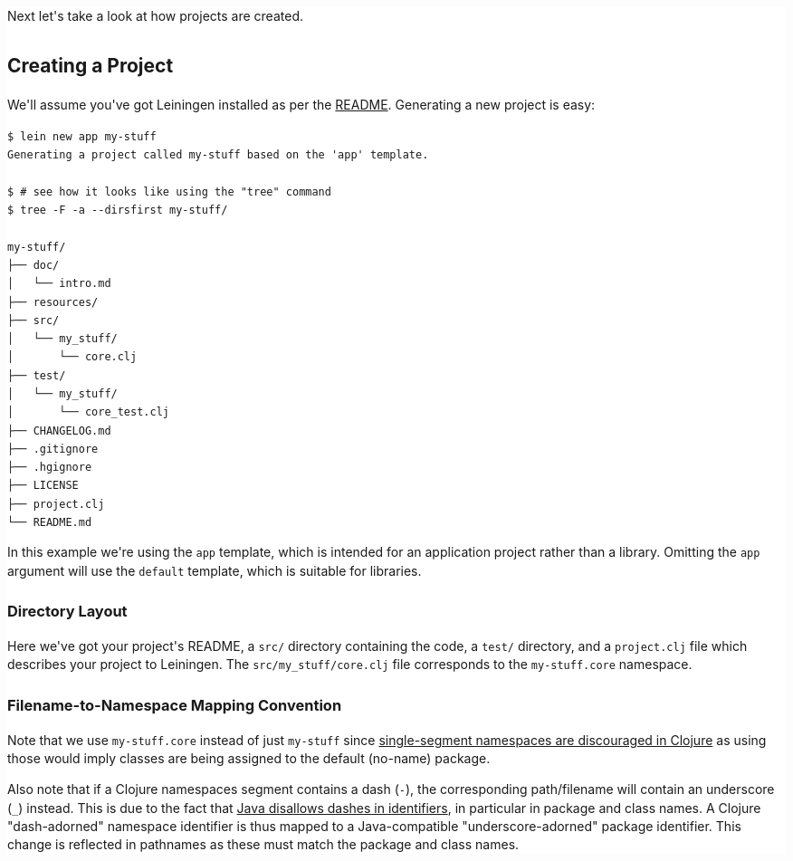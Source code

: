 Next let's take a look at how projects are created.

## Creating a Project

We'll assume you've got Leiningen installed as per the [README](https://codeberg.org/leiningen/leiningen/src/stable/README.md). Generating a new project is easy:

```
$ lein new app my-stuff
Generating a project called my-stuff based on the 'app' template.

$ # see how it looks like using the "tree" command
$ tree -F -a --dirsfirst my-stuff/

my-stuff/
├── doc/
│   └── intro.md
├── resources/
├── src/
│   └── my_stuff/
│       └── core.clj
├── test/
│   └── my_stuff/
│       └── core_test.clj
├── CHANGELOG.md
├── .gitignore
├── .hgignore
├── LICENSE
├── project.clj
└── README.md
```

In this example we're using the `app` template, which is intended for an application project rather than a library. Omitting the `app` argument will use the `default` template, which is suitable for libraries.

### Directory Layout

Here we've got your project's README, a `src/` directory containing the code, a `test/` directory, and a `project.clj` file which describes your project to Leiningen. The `src/my_stuff/core.clj` file corresponds to the `my-stuff.core` namespace.

### Filename-to-Namespace Mapping Convention

Note that we use `my-stuff.core` instead of just `my-stuff` since [single-segment namespaces are discouraged in Clojure](https://stackoverflow.com/questions/13567078/whats-wrong-with-single-segment-namespaces) as using those would imply classes are being assigned to the default (no-name) package.

Also note that if a Clojure namespaces segment contains a dash (`-`), the corresponding path/filename will contain an underscore (`_`) instead. This is due to the fact that [Java disallows dashes in identifiers](https://docs.oracle.com/javase/specs/jls/se12/html/jls-3.html#jls-3.8), in particular in package and class names. A Clojure "dash-adorned" namespace identifier is thus mapped to a Java-compatible "underscore-adorned" package identifier. This change is reflected in pathnames as these must match the package and class names.

